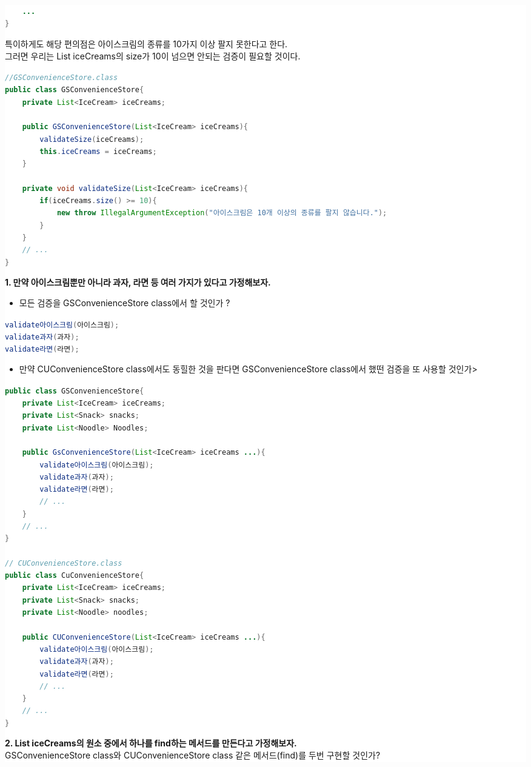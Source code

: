 ```java
    ...
}
```
특이하게도 해당 편의점은 아이스크림의 종류를 10가지 이상 팔지 못한다고 한다. <br>
그러면 우리는 List iceCreams의 size가 10이 넘으면 안되는 검증이 필요할 것이다.
```java
//GSConvenienceStore.class
public class GSConvenienceStore{
    private List<IceCream> iceCreams;
    
    public GSConvenienceStore(List<IceCream> iceCreams){
        validateSize(iceCreams);
        this.iceCreams = iceCreams;
    }
    
    private void validateSize(List<IceCream> iceCreams){
        if(iceCreams.size() >= 10){
            new throw IllegalArgumentException("아이스크림은 10개 이상의 종류를 팔지 않습니다.");
        }
    }
    // ...
}
```
**1. 만약 아이스크림뿐만 아니라 과자, 라면 등 여러 가지가 있다고 가정해보자.**
* 모든 검증을 GSConvenienceStore class에서 할 것인가 ?
```java
validate아이스크림(아이스크림);
validate과자(과자);
validate라면(라면);
```
* 만약 CUConvenienceStore class에서도 동힐한 것을 판다면 GSConvenienceStore class에서 했떤 검증을 또 사용할 것인가>
```java
public class GSConvenienceStore{
    private List<IceCream> iceCreams;
    private List<Snack> snacks;
    private List<Noodle> Noodles;
    
    public GsConvenienceStore(List<IceCream> iceCreams ...){
        validate아이스크림(아이스크림);
        validate과자(과자);
        validate라면(라면);
        // ...
    }
    // ...
}

// CUConvenienceStore.class
public class CuConvenienceStore{
    private List<IceCream> iceCreams;
    private List<Snack> snacks;
    private List<Noodle> noodles;
    
    public CUConvenienceStore(List<IceCream> iceCreams ...){
        validate아이스크림(아이스크림);
        validate과자(과자);
        validate라면(라면);
        // ...
    }
    // ...
}
```
**2. List iceCreams의 원소 중에서 하나를 find하는 메서드를 만든다고 가정해보자.** <br>
GSConvenienceStore class와 CUConvenienceStore class 같은 메서드(find)를 두번 구현할 것인가?
```java
```